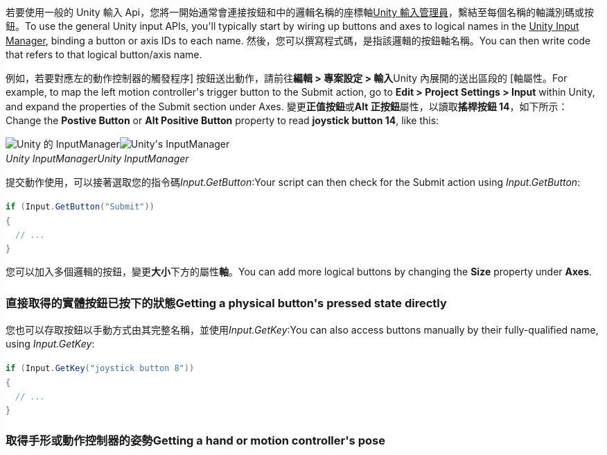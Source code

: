 <span data-ttu-id="7ffa3-253">若要使用一般的 Unity 輸入 Api，您將一開始通常會連接按鈕和中的邏輯名稱的座標軸[Unity 輸入管理員](https://docs.unity3d.com/Manual/ConventionalGameInput.html)，繫結至每個名稱的軸識別碼或按鈕。</span><span class="sxs-lookup"><span data-stu-id="7ffa3-253">To use the general Unity input APIs, you'll typically start by wiring up buttons and axes to logical names in the [Unity Input Manager](https://docs.unity3d.com/Manual/ConventionalGameInput.html), binding a button or axis IDs to each name.</span></span> <span data-ttu-id="7ffa3-254">然後，您可以撰寫程式碼，是指該邏輯的按鈕軸名稱。</span><span class="sxs-lookup"><span data-stu-id="7ffa3-254">You can then write code that refers to that logical button/axis name.</span></span>

<span data-ttu-id="7ffa3-255">例如，若要對應左的動作控制器的觸發程序] 按鈕送出動作，請前往**編輯 > 專案設定 > 輸入**Unity 內展開的送出區段的 [軸屬性。</span><span class="sxs-lookup"><span data-stu-id="7ffa3-255">For example, to map the left motion controller's trigger button to the Submit action, go to **Edit > Project Settings > Input** within Unity, and expand the properties of the Submit section under Axes.</span></span> <span data-ttu-id="7ffa3-256">變更**正值按鈕**或**Alt 正按鈕**屬性，以讀取**搖桿按鈕 14**，如下所示：</span><span class="sxs-lookup"><span data-stu-id="7ffa3-256">Change the **Postive Button** or **Alt Positive Button** property to read **joystick button 14**, like this:</span></span>

<span data-ttu-id="7ffa3-257">![Unity 的 InputManager](images/unity-input-manager.png)</span><span class="sxs-lookup"><span data-stu-id="7ffa3-257">![Unity's InputManager](images/unity-input-manager.png)</span></span><br>
<span data-ttu-id="7ffa3-258">*Unity InputManager*</span><span class="sxs-lookup"><span data-stu-id="7ffa3-258">*Unity InputManager*</span></span>

<span data-ttu-id="7ffa3-259">提交動作使用，可以接著選取您的指令碼*Input.GetButton*:</span><span class="sxs-lookup"><span data-stu-id="7ffa3-259">Your script can then check for the Submit action using *Input.GetButton*:</span></span>

```cs
if (Input.GetButton("Submit"))
{
  // ...
}
```
<span data-ttu-id="7ffa3-260">您可以加入多個邏輯的按鈕，變更**大小**下方的屬性**軸**。</span><span class="sxs-lookup"><span data-stu-id="7ffa3-260">You can add more logical buttons by changing the **Size** property under **Axes**.</span></span>

### <a name="getting-a-physical-buttons-pressed-state-directly"></a><span data-ttu-id="7ffa3-261">直接取得的實體按鈕已按下的狀態</span><span class="sxs-lookup"><span data-stu-id="7ffa3-261">Getting a physical button's pressed state directly</span></span>

<span data-ttu-id="7ffa3-262">您也可以存取按鈕以手動方式由其完整名稱，並使用*Input.GetKey*:</span><span class="sxs-lookup"><span data-stu-id="7ffa3-262">You can also access buttons manually by their fully-qualified name, using *Input.GetKey*:</span></span>

```cs
if (Input.GetKey("joystick button 8"))
{
  // ...
}
```

### <a name="getting-a-hand-or-motion-controllers-pose"></a><span data-ttu-id="7ffa3-263">取得手形或動作控制器的姿勢</span><span class="sxs-lookup"><span data-stu-id="7ffa3-263">Getting a hand or motion controller's pose</span></span>
